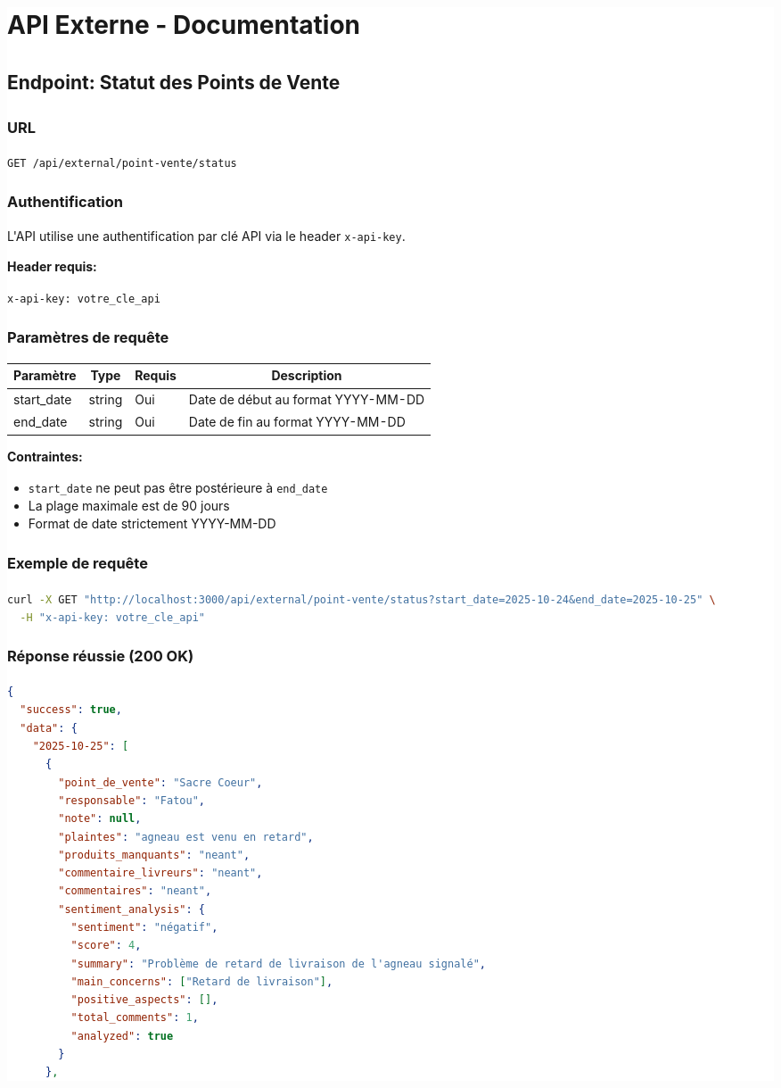 # API Externe - Documentation

## Endpoint: Statut des Points de Vente

### URL
```
GET /api/external/point-vente/status
```

### Authentification
L'API utilise une authentification par clé API via le header `x-api-key`.

**Header requis:**
```
x-api-key: votre_cle_api
```

### Paramètres de requête

| Paramètre | Type | Requis | Description |
|-----------|------|---------|-------------|
| start_date | string | Oui | Date de début au format YYYY-MM-DD |
| end_date | string | Oui | Date de fin au format YYYY-MM-DD |

**Contraintes:**
- `start_date` ne peut pas être postérieure à `end_date`
- La plage maximale est de 90 jours
- Format de date strictement YYYY-MM-DD

### Exemple de requête

```bash
curl -X GET "http://localhost:3000/api/external/point-vente/status?start_date=2025-10-24&end_date=2025-10-25" \
  -H "x-api-key: votre_cle_api"
```

### Réponse réussie (200 OK)

```json
{
  "success": true,
  "data": {
    "2025-10-25": [
      {
        "point_de_vente": "Sacre Coeur",
        "responsable": "Fatou",
        "note": null,
        "plaintes": "agneau est venu en retard",
        "produits_manquants": "neant",
        "commentaire_livreurs": "neant",
        "commentaires": "neant",
        "sentiment_analysis": {
          "sentiment": "négatif",
          "score": 4,
          "summary": "Problème de retard de livraison de l'agneau signalé",
          "main_concerns": ["Retard de livraison"],
          "positive_aspects": [],
          "total_comments": 1,
          "analyzed": true
        }
      },
```